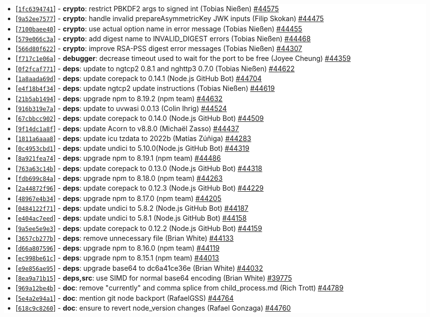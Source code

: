 * \[[`1fc6394741`](https://github.com/nodejs/node/commit/1fc6394741)] - **crypto**: restrict PBKDF2 args to signed int (Tobias Nießen) [#44575](https://github.com/nodejs/node/pull/44575)
* \[[`9a52ee7577`](https://github.com/nodejs/node/commit/9a52ee7577)] - **crypto**: handle invalid prepareAsymmetricKey JWK inputs (Filip Skokan) [#44475](https://github.com/nodejs/node/pull/44475)
* \[[`7100baee40`](https://github.com/nodejs/node/commit/7100baee40)] - **crypto**: use actual option name in error message (Tobias Nießen) [#44455](https://github.com/nodejs/node/pull/44455)
* \[[`579e066c3a`](https://github.com/nodejs/node/commit/579e066c3a)] - **crypto**: add digest name to INVALID\_DIGEST errors (Tobias Nießen) [#44468](https://github.com/nodejs/node/pull/44468)
* \[[`566d80f622`](https://github.com/nodejs/node/commit/566d80f622)] - **crypto**: improve RSA-PSS digest error messages (Tobias Nießen) [#44307](https://github.com/nodejs/node/pull/44307)
* \[[`f717c1e06a`](https://github.com/nodejs/node/commit/f717c1e06a)] - **debugger**: decrease timeout used to wait for the port to be free (Joyee Cheung) [#44359](https://github.com/nodejs/node/pull/44359)
* \[[`0f2fcaf771`](https://github.com/nodejs/node/commit/0f2fcaf771)] - **deps**: update to ngtcp2 0.8.1 and nghttp3 0.7.0 (Tobias Nießen) [#44622](https://github.com/nodejs/node/pull/44622)
* \[[`1a8aada69d`](https://github.com/nodejs/node/commit/1a8aada69d)] - **deps**: update corepack to 0.14.1 (Node.js GitHub Bot) [#44704](https://github.com/nodejs/node/pull/44704)
* \[[`e4f18b4f34`](https://github.com/nodejs/node/commit/e4f18b4f34)] - **deps**: update ngtcp2 update instructions (Tobias Nießen) [#44619](https://github.com/nodejs/node/pull/44619)
* \[[`21b5ab1494`](https://github.com/nodejs/node/commit/21b5ab1494)] - **deps**: upgrade npm to 8.19.2 (npm team) [#44632](https://github.com/nodejs/node/pull/44632)
* \[[`916b319e7a`](https://github.com/nodejs/node/commit/916b319e7a)] - **deps**: update to uvwasi 0.0.13 (Colin Ihrig) [#44524](https://github.com/nodejs/node/pull/44524)
* \[[`67cbbcc902`](https://github.com/nodejs/node/commit/67cbbcc902)] - **deps**: update corepack to 0.14.0 (Node.js GitHub Bot) [#44509](https://github.com/nodejs/node/pull/44509)
* \[[`9f14dc1a8f`](https://github.com/nodejs/node/commit/9f14dc1a8f)] - **deps**: update Acorn to v8.8.0 (Michaël Zasso) [#44437](https://github.com/nodejs/node/pull/44437)
* \[[`1811a6aaa8`](https://github.com/nodejs/node/commit/1811a6aaa8)] - **deps**: update icu tzdata to 2022b (Matías Zúñiga) [#44283](https://github.com/nodejs/node/pull/44283)
* \[[`0c4953cbd1`](https://github.com/nodejs/node/commit/0c4953cbd1)] - **deps**: update undici to 5.10.0(Node.js GitHub Bot) [#44319](https://github.com/nodejs/node/pull/44319)
* \[[`8a921fea74`](https://github.com/nodejs/node/commit/8a921fea74)] - **deps**: upgrade npm to 8.19.1 (npm team) [#44486](https://github.com/nodejs/node/pull/44486)
* \[[`763a63c14b`](https://github.com/nodejs/node/commit/763a63c14b)] - **deps**: update corepack to 0.13.0 (Node.js GitHub Bot) [#44318](https://github.com/nodejs/node/pull/44318)
* \[[`fdb699c84a`](https://github.com/nodejs/node/commit/fdb699c84a)] - **deps**: upgrade npm to 8.18.0 (npm team) [#44263](https://github.com/nodejs/node/pull/44263)
* \[[`2a44872f96`](https://github.com/nodejs/node/commit/2a44872f96)] - **deps**: update corepack to 0.12.3 (Node.js GitHub Bot) [#44229](https://github.com/nodejs/node/pull/44229)
* \[[`48967e4b34`](https://github.com/nodejs/node/commit/48967e4b34)] - **deps**: upgrade npm to 8.17.0 (npm team) [#44205](https://github.com/nodejs/node/pull/44205)
* \[[`0484122f71`](https://github.com/nodejs/node/commit/0484122f71)] - **deps**: update undici to 5.8.2 (Node.js GitHub Bot) [#44187](https://github.com/nodejs/node/pull/44187)
* \[[`e404ac7eed`](https://github.com/nodejs/node/commit/e404ac7eed)] - **deps**: update undici to 5.8.1 (Node.js GitHub Bot) [#44158](https://github.com/nodejs/node/pull/44158)
* \[[`9a5ee5e9e3`](https://github.com/nodejs/node/commit/9a5ee5e9e3)] - **deps**: update corepack to 0.12.2 (Node.js GitHub Bot) [#44159](https://github.com/nodejs/node/pull/44159)
* \[[`3657cb277b`](https://github.com/nodejs/node/commit/3657cb277b)] - **deps**: remove unnecessary file (Brian White) [#44133](https://github.com/nodejs/node/pull/44133)
* \[[`d66a807596`](https://github.com/nodejs/node/commit/d66a807596)] - **deps**: upgrade npm to 8.16.0 (npm team) [#44119](https://github.com/nodejs/node/pull/44119)
* \[[`ec998be61c`](https://github.com/nodejs/node/commit/ec998be61c)] - **deps**: upgrade npm to 8.15.1 (npm team) [#44013](https://github.com/nodejs/node/pull/44013)
* \[[`e9e856ae95`](https://github.com/nodejs/node/commit/e9e856ae95)] - **deps**: upgrade base64 to dc6a41ce36e (Brian White) [#44032](https://github.com/nodejs/node/pull/44032)
* \[[`8ea9a71b15`](https://github.com/nodejs/node/commit/8ea9a71b15)] - **deps,src**: use SIMD for normal base64 encoding (Brian White) [#39775](https://github.com/nodejs/node/pull/39775)
* \[[`969a12be4b`](https://github.com/nodejs/node/commit/969a12be4b)] - **doc**: remove "currently" and comma splice from child\_process.md (Rich Trott) [#44789](https://github.com/nodejs/node/pull/44789)
* \[[`5e4a2e94a1`](https://github.com/nodejs/node/commit/5e4a2e94a1)] - **doc**: mention git node backport (RafaelGSS) [#44764](https://github.com/nodejs/node/pull/44764)
* \[[`618c9c8260`](https://github.com/nodejs/node/commit/618c9c8260)] - **doc**: ensure to revert node\_version changes (Rafael Gonzaga) [#44760](https://github.com/nodejs/node/pull/44760)